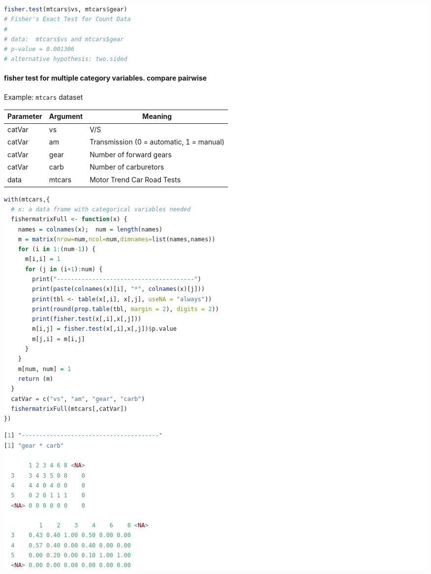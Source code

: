 ```r
fisher.test(mtcars$vs, mtcars$gear)
# Fisher's Exact Test for Count Data
# 
# data:  mtcars$vs and mtcars$gear
# p-value = 0.001306
# alternative hypothesis: two.sided
```

#### fisher test for multiple category variables. compare pairwise

Example: `mtcars` dataset

| Parameter | Argument | Meaning                                  |
|-----------|----------|------------------------------------------|
| catVar    | vs       | V/S                                      |
| catVar    | am       | Transmission (0 = automatic, 1 = manual) |
| catVar    | gear     | Number of forward gears                  |
| catVar    | carb     | Number of carburetors                    |
| data      | mtcars   | Motor Trend Car Road Tests               |

````r
with(mtcars,{
  # x: a data frame with categorical variables needed
  fishermatrixFull <- function(x) {
    names = colnames(x);  num = length(names)
    m = matrix(nrow=num,ncol=num,dimnames=list(names,names))
    for (i in 1:(num-1)) {
      m[i,i] = 1
      for (j in (i+1):num) {
        print("---------------------------------------")
        print(paste(colnames(x)[i], "*", colnames(x)[j]))
        print(tbl <- table(x[,i], x[,j], useNA = "always"))
        print(round(prop.table(tbl, margin = 2), digits = 2))
        print(fisher.test(x[,i],x[,j]))
        m[i,j] = fisher.test(x[,i],x[,j])$p.value
        m[j,i] = m[i,j]
      }
    }
    m[num, num] = 1
    return (m)
  }
  catVar = c("vs", "am", "gear", "carb")
  fishermatrixFull(mtcars[,catVar])
})
````

```r
[1] "---------------------------------------"
[1] "gear * carb"
      
       1 2 3 4 6 8 <NA>
  3    3 4 3 5 0 0    0
  4    4 4 0 4 0 0    0
  5    0 2 0 1 1 1    0
  <NA> 0 0 0 0 0 0    0
      
          1    2    3    4    6    8 <NA>
  3    0.43 0.40 1.00 0.50 0.00 0.00     
  4    0.57 0.40 0.00 0.40 0.00 0.00     
  5    0.00 0.20 0.00 0.10 1.00 1.00     
  <NA> 0.00 0.00 0.00 0.00 0.00 0.00     
```